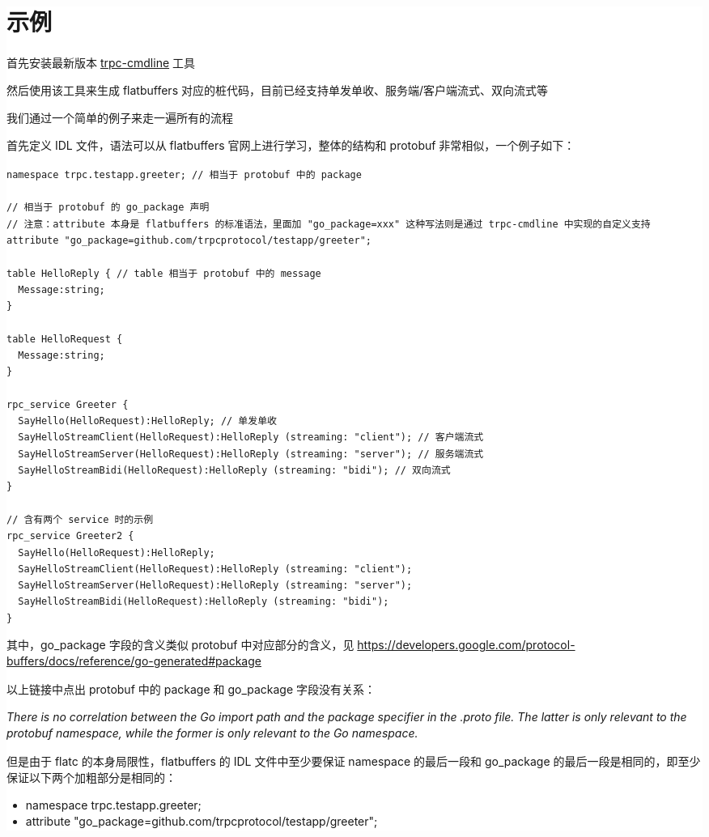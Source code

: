 # 示例
首先安装最新版本 [trpc-cmdline](https://github.com/trpc-group/trpc-cmdline) 工具

然后使用该工具来生成 flatbuffers 对应的桩代码，目前已经支持单发单收、服务端/客户端流式、双向流式等

我们通过一个简单的例子来走一遍所有的流程

首先定义 IDL 文件，语法可以从 flatbuffers 官网上进行学习，整体的结构和 protobuf 非常相似，一个例子如下：
```idl
namespace trpc.testapp.greeter; // 相当于 protobuf 中的 package

// 相当于 protobuf 的 go_package 声明
// 注意：attribute 本身是 flatbuffers 的标准语法，里面加 "go_package=xxx" 这种写法则是通过 trpc-cmdline 中实现的自定义支持
attribute "go_package=github.com/trpcprotocol/testapp/greeter";

table HelloReply { // table 相当于 protobuf 中的 message
  Message:string;
}

table HelloRequest {
  Message:string;
}

rpc_service Greeter {
  SayHello(HelloRequest):HelloReply; // 单发单收
  SayHelloStreamClient(HelloRequest):HelloReply (streaming: "client"); // 客户端流式
  SayHelloStreamServer(HelloRequest):HelloReply (streaming: "server"); // 服务端流式
  SayHelloStreamBidi(HelloRequest):HelloReply (streaming: "bidi"); // 双向流式
}

// 含有两个 service 时的示例
rpc_service Greeter2 {
  SayHello(HelloRequest):HelloReply;
  SayHelloStreamClient(HelloRequest):HelloReply (streaming: "client");
  SayHelloStreamServer(HelloRequest):HelloReply (streaming: "server");
  SayHelloStreamBidi(HelloRequest):HelloReply (streaming: "bidi");
}
```
其中，go_package 字段的含义类似 protobuf 中对应部分的含义，见 https://developers.google.com/protocol-buffers/docs/reference/go-generated#package

以上链接中点出 protobuf 中的 package 和 go_package 字段没有关系：

*There is no correlation between the Go import path and the package specifier in the .proto file. The latter is only relevant to the protobuf namespace, while the former is only relevant to the Go namespace.*

但是由于 flatc 的本身局限性，flatbuffers 的 IDL 文件中至少要保证 namespace 的最后一段和 go_package 的最后一段是相同的，即至少保证以下两个加粗部分是相同的：

- namespace trpc.testapp.greeter;
- attribute "go_package=github.com/trpcprotocol/testapp/greeter";
